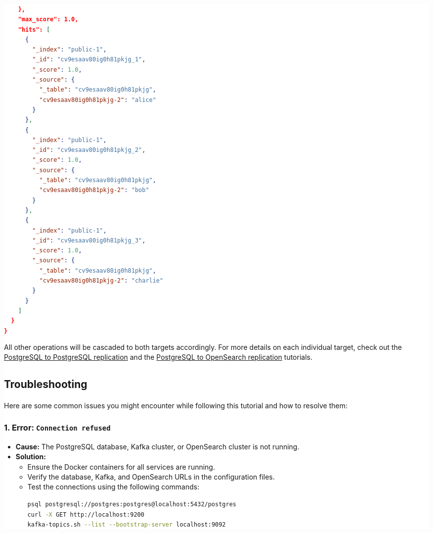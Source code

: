 ```json
    },
    "max_score": 1.0,
    "hits": [
      {
        "_index": "public-1",
        "_id": "cv9esaav80ig0h81pkjg_1",
        "_score": 1.0,
        "_source": {
          "_table": "cv9esaav80ig0h81pkjg",
          "cv9esaav80ig0h81pkjg-2": "alice"
        }
      },
      {
        "_index": "public-1",
        "_id": "cv9esaav80ig0h81pkjg_2",
        "_score": 1.0,
        "_source": {
          "_table": "cv9esaav80ig0h81pkjg",
          "cv9esaav80ig0h81pkjg-2": "bob"
        }
      },
      {
        "_index": "public-1",
        "_id": "cv9esaav80ig0h81pkjg_3",
        "_score": 1.0,
        "_source": {
          "_table": "cv9esaav80ig0h81pkjg",
          "cv9esaav80ig0h81pkjg-2": "charlie"
        }
      }
    ]
  }
}
```

All other operations will be cascaded to both targets accordingly. For more details on each individual target, check out the [PostgreSQL to PostgreSQL replication](postgres_to_postgres.md) and the [PostgreSQL to OpenSearch replication](postgres_to_opensearch.md) tutorials.

## Troubleshooting

Here are some common issues you might encounter while following this tutorial and how to resolve them:

### 1. **Error: `Connection refused`**

- **Cause:** The PostgreSQL database, Kafka cluster, or OpenSearch cluster is not running.
- **Solution:**
  - Ensure the Docker containers for all services are running.
  - Verify the database, Kafka, and OpenSearch URLs in the configuration files.
  - Test the connections using the following commands:
    ```sh
    psql postgresql://postgres:postgres@localhost:5432/postgres
    curl -X GET http://localhost:9200
    kafka-topics.sh --list --bootstrap-server localhost:9092
    ```
